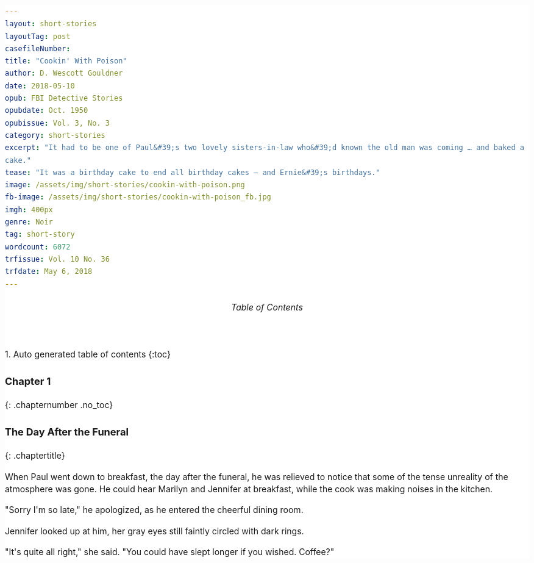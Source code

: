 ```yaml
---
layout: short-stories
layoutTag: post
casefileNumber: 
title: "Cookin' With Poison"
author: D. Wescott Gouldner
date: 2018-05-10
opub: FBI Detective Stories
opubdate: Oct. 1950
opubissue: Vol. 3, No. 3
category: short-stories
excerpt: "It had to be one of Paul&#39;s two lovely sisters-in-law who&#39;d known the old man was coming … and baked a cake."
tease: "It was a birthday cake to end all birthday cakes – and Ernie&#39;s birthdays."
image: /assets/img/short-stories/cookin-with-poison.png
fb-image: /assets/img/short-stories/cookin-with-poison_fb.jpg
imgh: 400px
genre: Noir
tag: short-story
wordcount: 6072
trfissue: Vol. 10 No. 36
trfdate: May 6, 2018
---
```


<section id="toc" class="toc">
  <header>
    <h6>Table of Contents</h6>
  </header>
<div id="drawer" markdown="1">
1. Auto generated table of contents
{:toc}
</div>
</section> 

### Chapter 1
{: .chapternumber .no_toc}

### The Day After the Funeral
{: .chaptertitle}

When Paul went down to breakfast, the day after the funeral, he was relieved to notice that some of the tense unreality of the atmosphere was gone. He could hear Marilyn and Jennifer at breakfast, while the cook was making noises in the kitchen.

&quot;Sorry I&#39;m so late,&quot; he apologized, as he entered the cheerful dining room.

Jennifer looked up at him, her gray eyes still faintly circled with dark rings.

&quot;It&#39;s quite all right,&quot; she said. &quot;You could have slept longer if you wished. Coffee?&quot;
